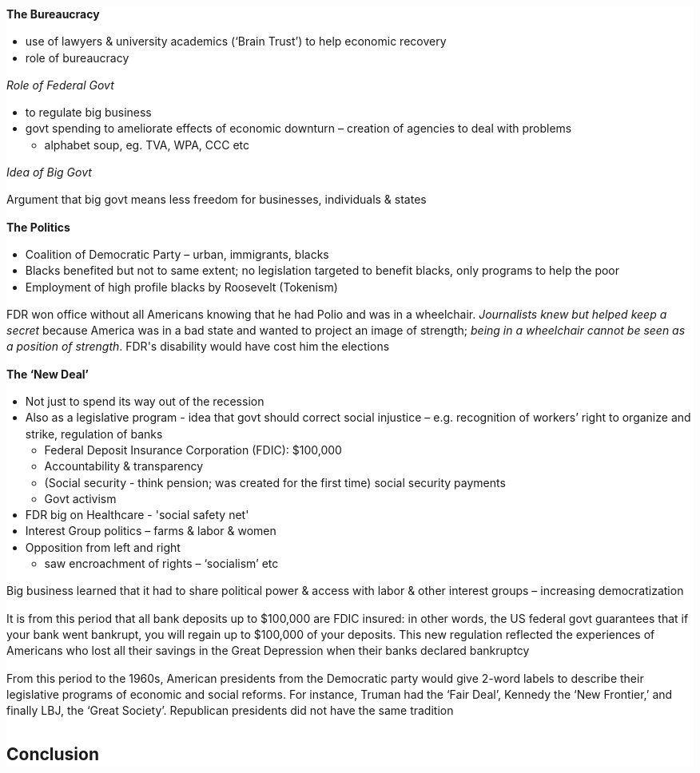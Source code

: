 **The Bureaucracy**

*  use of lawyers & university academics (‘Brain Trust’) to help economic recovery 
*  role of bureaucracy

*Role of Federal Govt*

* to regulate big business  
* govt spending to ameliorate effects of economic downturn – creation of agencies to deal with problems
	* alphabet soup, eg. TVA, WPA, CCC etc

*Idea of Big Govt*

Argument that big govt means less freedom for businesses, individuals & states

**The Politics**

* Coalition of Democratic Party – urban, immigrants, blacks 
* Blacks benefited but not to same extent; no legislation targeted to benefit blacks, only programs to help the poor 
* Employment of high profile blacks by Roosevelt (Tokenism)

FDR won office without all Americans knowing that he had Polio and was in a wheelchair. *Journalists knew but helped keep a secret* because America was in a bad state and wanted to project an image of strength; *being in a wheelchair cannot be seen as a position of strength*. FDR's disability would have cost him the elections

**The ‘New Deal’**

* Not just to spend its way out of the recession
* Also as a legislative program - idea that govt should correct social injustice – e.g. recognition of workers’ right to organize and strike, regulation of banks
	* Federal Deposit Insurance Corporation (FDIC): $100,000 
	* Accountability & transparency
	* (Social security - think pension; was created for the first time) social security payments
	* Govt activism
* FDR big on Healthcare - 'social safety net'
* Interest Group politics – farms & labor & women
* Opposition from left and right 
	* saw encroachment of rights – ‘socialism’ etc

Big business learned that it had to share political power & access with labor & other interest groups – increasing democratization 

It is from this period that all bank deposits up to $100,000 are FDIC insured: in other words, the US federal govt guarantees that if your bank went bankrupt, you will regain up to $100,000 of your deposits.  This new regulation reflected the experiences of Americans who lost all their savings in the Great Depression when their banks declared bankruptcy

From this period to the 1960s, American presidents from the Democratic party would give 2-word labels to describe their legislative programs of economic and social reforms.  For instance, Truman had the ‘Fair Deal’, Kennedy the ‘New Frontier,’ and finally LBJ, the ‘Great Society’.  Republican presidents did not have the same tradition


## Conclusion
